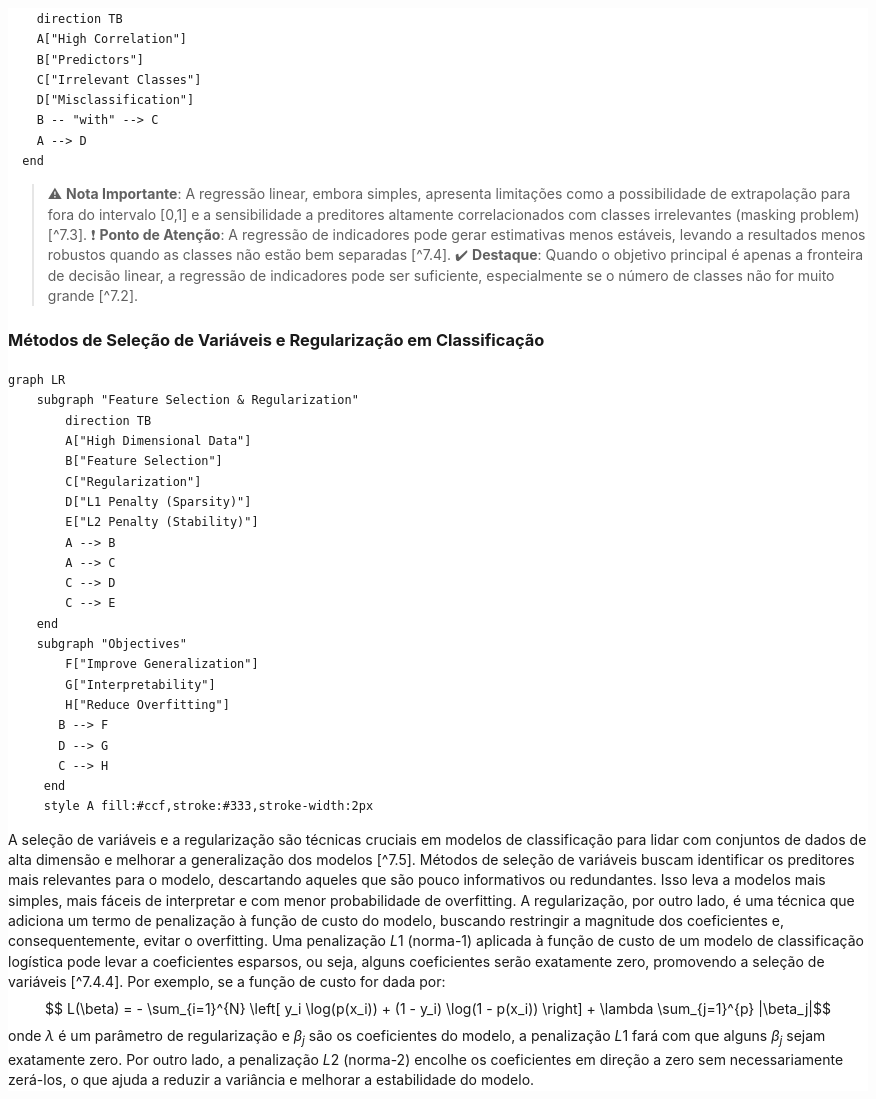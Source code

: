 ```mermaid
    direction TB
    A["High Correlation"]
    B["Predictors"]
    C["Irrelevant Classes"]
    D["Misclassification"]
    B -- "with" --> C
    A --> D
  end
```

> ⚠️ **Nota Importante**: A regressão linear, embora simples, apresenta limitações como a possibilidade de extrapolação para fora do intervalo [0,1] e a sensibilidade a preditores altamente correlacionados com classes irrelevantes (masking problem) [^7.3].
> ❗ **Ponto de Atenção**: A regressão de indicadores pode gerar estimativas menos estáveis, levando a resultados menos robustos quando as classes não estão bem separadas [^7.4].
> ✔️ **Destaque**: Quando o objetivo principal é apenas a fronteira de decisão linear, a regressão de indicadores pode ser suficiente, especialmente se o número de classes não for muito grande [^7.2].

### Métodos de Seleção de Variáveis e Regularização em Classificação
```mermaid
graph LR
    subgraph "Feature Selection & Regularization"
        direction TB
        A["High Dimensional Data"]
        B["Feature Selection"]
        C["Regularization"]
        D["L1 Penalty (Sparsity)"]
        E["L2 Penalty (Stability)"]
        A --> B
        A --> C
        C --> D
        C --> E
    end
    subgraph "Objectives"
        F["Improve Generalization"]
        G["Interpretability"]
        H["Reduce Overfitting"]
       B --> F
       D --> G
       C --> H
     end
     style A fill:#ccf,stroke:#333,stroke-width:2px
```
A seleção de variáveis e a regularização são técnicas cruciais em modelos de classificação para lidar com conjuntos de dados de alta dimensão e melhorar a generalização dos modelos [^7.5]. Métodos de seleção de variáveis buscam identificar os preditores mais relevantes para o modelo, descartando aqueles que são pouco informativos ou redundantes. Isso leva a modelos mais simples, mais fáceis de interpretar e com menor probabilidade de overfitting. A regularização, por outro lado, é uma técnica que adiciona um termo de penalização à função de custo do modelo, buscando restringir a magnitude dos coeficientes e, consequentemente, evitar o overfitting. Uma penalização $L1$ (norma-1) aplicada à função de custo de um modelo de classificação logística pode levar a coeficientes esparsos, ou seja, alguns coeficientes serão exatamente zero, promovendo a seleção de variáveis [^7.4.4]. Por exemplo, se a função de custo for dada por:
$$ L(\beta) = - \sum_{i=1}^{N} \left[ y_i \log(p(x_i)) + (1 - y_i) \log(1 - p(x_i)) \right] + \lambda \sum_{j=1}^{p} |\beta_j|$$
onde $\lambda$ é um parâmetro de regularização e $\beta_j$ são os coeficientes do modelo, a penalização $L1$ fará com que alguns $\beta_j$ sejam exatamente zero. Por outro lado, a penalização $L2$ (norma-2) encolhe os coeficientes em direção a zero sem necessariamente zerá-los, o que ajuda a reduzir a variância e melhorar a estabilidade do modelo.
